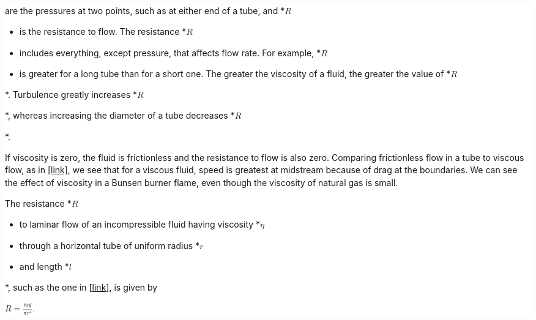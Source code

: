  are the pressures at two points, such as at either end of a tube, and *<math xmlns="http://www.w3.org/1998/Math/MathML"><semantics><mrow><mrow><mi>R</mi></mrow><mrow /></mrow><annotation encoding="StarMath 5.0"> size 12{R} {}</annotation></semantics></math>

* is the resistance to flow. The resistance *<math xmlns="http://www.w3.org/1998/Math/MathML"><semantics><mrow><mrow><mi>R</mi></mrow><mrow /></mrow><annotation encoding="StarMath 5.0"> size 12{R} {}</annotation></semantics></math>

* includes everything, except pressure, that affects flow rate. For example, *<math xmlns="http://www.w3.org/1998/Math/MathML"><semantics><mrow><mrow><mi>R</mi></mrow><mrow /></mrow><annotation encoding="StarMath 5.0"> size 12{R} {}</annotation></semantics></math>

* is greater for a long tube than for a short one. The greater the viscosity of a fluid, the greater the value of *<math xmlns="http://www.w3.org/1998/Math/MathML"><semantics><mrow><mrow><mi>R</mi></mrow><mrow /></mrow><annotation encoding="StarMath 5.0"> size 12{R} {}</annotation></semantics></math>

*. Turbulence greatly increases *<math xmlns="http://www.w3.org/1998/Math/MathML"><semantics><mrow><mrow><mi>R</mi></mrow><mrow /></mrow><annotation encoding="StarMath 5.0"> size 12{R} {}</annotation></semantics></math>

*, whereas increasing the diameter of a tube decreases *<math xmlns="http://www.w3.org/1998/Math/MathML"><semantics><mrow><mrow><mi>R</mi></mrow><mrow /></mrow><annotation encoding="StarMath 5.0"> size 12{R} {}</annotation></semantics></math>

*.

If viscosity is zero, the fluid is frictionless and the resistance to flow is also zero. Comparing frictionless flow in a tube to viscous flow, as in [\[link\]](#import-auto-id2578515), we see that for a viscous fluid, speed is greatest at midstream because of drag at the boundaries. We can see the effect of viscosity in a Bunsen burner flame, even though the viscosity of natural gas is small.

The resistance *<math xmlns="http://www.w3.org/1998/Math/MathML"><semantics><mrow><mrow><mi>R</mi></mrow><mrow /></mrow><annotation encoding="StarMath 5.0"> size 12{R} {}</annotation></semantics></math>

* to laminar flow of an incompressible fluid having viscosity *<math xmlns="http://www.w3.org/1998/Math/MathML"><semantics><mrow><mrow><mi>η</mi></mrow><mrow /></mrow><annotation encoding="StarMath 5.0"> size 12{η} {}</annotation></semantics></math>

* through a horizontal tube of uniform radius *<math xmlns="http://www.w3.org/1998/Math/MathML"><semantics><mrow><mrow><mi>r</mi></mrow><mrow /></mrow><annotation encoding="StarMath 5.0"> size 12{r} {}</annotation></semantics></math>

* and length *<math xmlns="http://www.w3.org/1998/Math/MathML"><semantics><mrow><mrow><mi>l</mi></mrow><mrow /></mrow><annotation encoding="StarMath 5.0"> size 12{l} {}</annotation></semantics></math>

*, such as the one in [\[link\]](#import-auto-id1462104), is given by

<div data-type="equation" id="import-auto-id3068689">
<math xmlns="http://www.w3.org/1998/Math/MathML"> <semantics> <mrow> <mrow> <mrow> <mi>R</mi> <mo stretchy="false">=</mo> <mfrac> <mrow> <mn>8</mn> <mi>η</mi> <mi>l</mi> </mrow> <mrow> <mi>π</mi> <msup> <mi>r</mi> <mrow> <mn>4</mn> </mrow> </msup> </mrow> </mfrac> </mrow> </mrow> <mtext>.</mtext> <mrow /> </mrow> <annotation encoding="StarMath 5.0"> size 12{R= { {8η l} over {π r rSup { size 8{4} } } } "."} {}</annotation> </semantics> </math>
</div>
